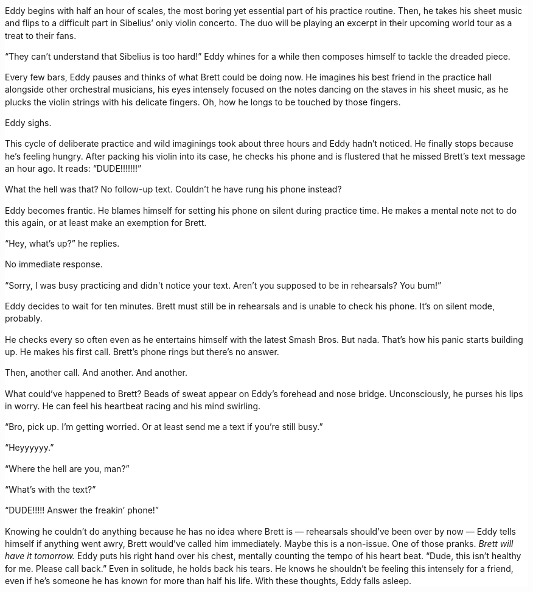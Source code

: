 Eddy begins with half an hour of scales, the most boring yet essential part of his practice routine. 
Then, he takes his sheet music and flips to a difficult part in Sibelius’ only violin concerto. 
The duo will be playing an excerpt in their upcoming world tour as a treat to their fans. 

“They can’t understand that Sibelius is too hard!” Eddy whines for a while then composes himself to tackle the dreaded piece. 

Every few bars, Eddy pauses and thinks of what Brett could be doing now. 
He imagines his best friend in the practice hall alongside other orchestral musicians, his eyes intensely focused on the notes dancing on the staves in his sheet music, 
as he plucks the violin strings with his delicate fingers. Oh, how he longs to be touched by those fingers.

Eddy sighs. 

This cycle of deliberate practice and wild imaginings took about three hours and Eddy hadn’t noticed. 
He finally stops because he’s feeling hungry. After packing his violin into its case, he checks his phone and is flustered that he missed Brett’s text message an hour ago. 
It reads: “DUDE!!!!!!!”

What the hell was that? No follow-up text. Couldn’t he have rung his phone instead?

Eddy becomes frantic. He blames himself for setting his phone on silent during practice time. 
He makes a mental note not to do this again, or at least make an exemption for Brett.

“Hey, what’s up?” he replies.

No immediate response.

“Sorry, I was busy practicing and didn't notice your text. Aren’t you supposed to be in rehearsals? You bum!” 

Eddy decides to wait for ten minutes. Brett must still be in rehearsals and is unable to check his phone. It’s on silent mode, probably. 

He checks every so often even as he entertains himself with the latest Smash Bros. But nada. That’s how his panic starts building up. 
He makes his first call. Brett’s phone rings but there’s no answer. 

Then, another call. And another. And another.

What could’ve happened to Brett? Beads of sweat appear on Eddy’s forehead and nose bridge. 
Unconsciously, he purses his lips in worry. He can feel his heartbeat racing and his mind swirling.

 “Bro, pick up. I’m getting worried. Or at least send me a text if you’re still busy.”

“Heyyyyyy.”

“Where the hell are you, man?”

“What’s with the text?”

“DUDE!!!!! Answer the freakin’ phone!”

Knowing he couldn’t do anything because he has no idea where Brett is — rehearsals should’ve been over by now — Eddy tells himself if anything went awry, 
Brett would’ve called him immediately. Maybe this is a non-issue. One of those pranks. _Brett will have it tomorrow._ 
Eddy puts his right hand over his chest, mentally counting the tempo of his heart beat. “Dude, this isn’t healthy for me. Please call back.” 
Even in solitude, he holds back his tears. He knows he shouldn’t be feeling this intensely for a friend, even if he’s someone he has known for more than half his life. 
With these thoughts, Eddy falls asleep. 
